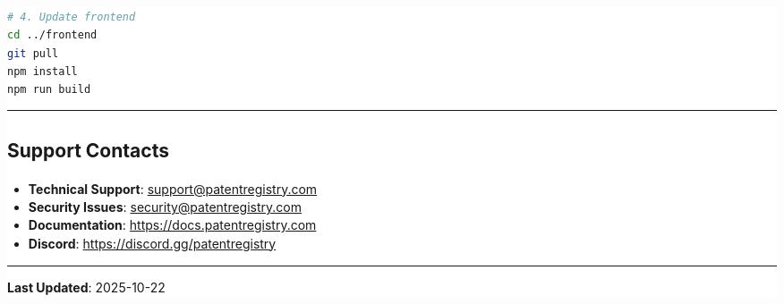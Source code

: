```bash
# 4. Update frontend
cd ../frontend
git pull
npm install
npm run build
```

---

## Support Contacts

- **Technical Support**: support@patentregistry.com
- **Security Issues**: security@patentregistry.com
- **Documentation**: https://docs.patentregistry.com
- **Discord**: https://discord.gg/patentregistry

---

**Last Updated**: 2025-10-22
